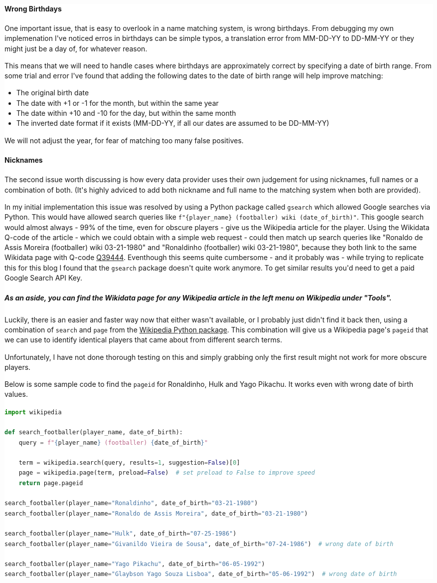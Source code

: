 #### Wrong Birthdays
One important issue, that is easy to overlook in a name matching system, is wrong birthdays. From debugging my own implemenation I've noticed erros in birthdays can be simple typos, a translation error from MM-DD-YY to DD-MM-YY or they might just be a day of, for whatever reason.

This means that we will need to handle cases where birthdays are approximately correct by specifying a date of birth range. From some trial and error I've found that adding the following dates to the date of birth range will help improve matching:
- The original birth date
- The date with +1 or -1 for the month, but within the same year
- The date within +10 and -10 for the day, but within the same month
- The inverted date format if it exists (MM-DD-YY, if all our dates are assumed to be DD-MM-YY)

We will not adjust the year, for fear of matching too many false positives.

#### Nicknames
The second issue worth discussing is how every data provider uses their own judgement for using nicknames, full names or a combination of both. (It's highly adviced to add both nickname and full name to the matching system when both are provided). 

In my initial implementation this issue was resolved by using a Python package called `gsearch` which allowed Google searches via Python. This would have allowed search queries like `f"{player_name} (footballer) wiki (date_of_birth)"`. This google search would almost always - 99% of the time, even for obscure players - give us the Wikipedia article for the player. Using the Wikidata Q-code of the article - which we could obtain with a simple web request -  could then match up search queries like "Ronaldo de Assis Moreira (footballer) wiki 03-21-1980" and "Ronaldinho (footballer) wiki 03-21-1980", because they both link to the same Wikidata page with Q-code [Q39444](https://www.wikidata.org/wiki/Q39444). Eventhough this seems quite cumbersome - and it probably was - while trying to replicate this for this blog I found that the `gsearch` package doesn't quite work anymore. To get similar results you'd need to get a paid Google Search API Key. 

##### As an aside, you can find the Wikidata page for any Wikipedia article in the left menu on Wikipedia under "Tools".

Luckily, there is an easier and faster way now that either wasn't available, or I probably just didn't find it back then, using a combination of `search` and `page` from the [Wikipedia Python package](https://pypi.org/project/wikipedia/). This combination will give us a Wikipedia page's `pageid` that we can use to identify identical players that came about from different search terms.

Unfortunately, I have not done thorough testing on this and simply grabbing only the first result might not work for more obscure players.

Below is some sample code to find the `pageid` for Ronaldinho, Hulk and Yago Pikachu. It works even with wrong date of birth values.

```python
import wikipedia

def search_footballer(player_name, date_of_birth):
    query = f"{player_name} (footballer) {date_of_birth}"
	
    term = wikipedia.search(query, results=1, suggestion=False)[0]
    page = wikipedia.page(term, preload=False)  # set preload to False to improve speed
    return page.pageid

search_footballer(player_name="Ronaldinho", date_of_birth="03-21-1980")
search_footballer(player_name="Ronaldo de Assis Moreira", date_of_birth="03-21-1980")

search_footballer(player_name="Hulk", date_of_birth="07-25-1986")
search_footballer(player_name="Givanildo Vieira de Sousa", date_of_birth="07-24-1986")  # wrong date of birth

search_footballer(player_name="Yago Pikachu", date_of_birth="06-05-1992")
search_footballer(player_name="Glaybson Yago Souza Lisboa", date_of_birth="05-06-1992")  # wrong date of birth
```